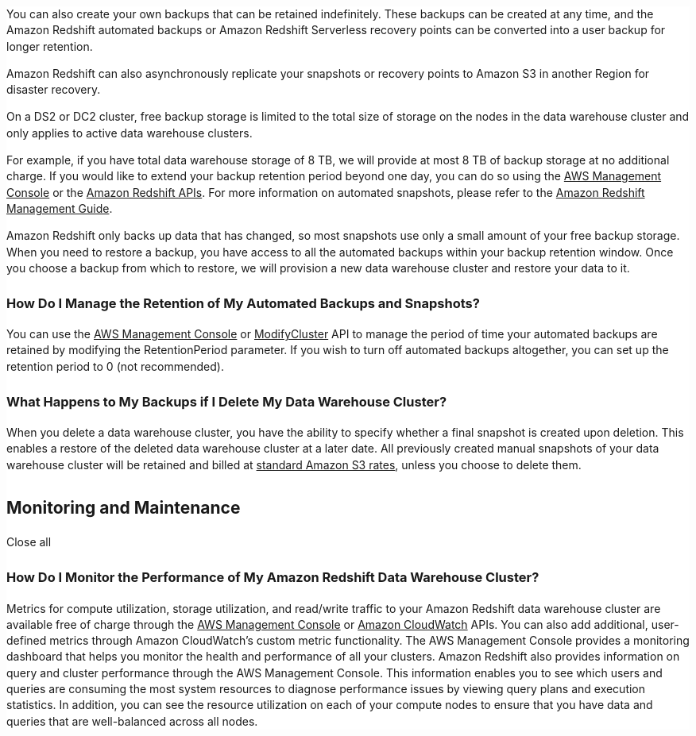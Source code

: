You can also create your own backups that can be retained indefinitely. These backups can be created at any time, and the Amazon Redshift automated backups or Amazon Redshift Serverless recovery points can be converted into a user backup for longer retention.

Amazon Redshift can also asynchronously replicate your snapshots or recovery points to Amazon S3 in another Region for disaster recovery.

On a DS2 or DC2 cluster, free backup storage is limited to the total size of storage on the nodes in the data warehouse cluster and only applies to active data warehouse clusters.

For example, if you have total data warehouse storage of 8 TB, we will provide at most 8 TB of backup storage at no additional charge. If you would like to extend your backup retention period beyond one day, you can do so using the [AWS Management Console](https://aws.amazon.com/console/) or the [Amazon Redshift APIs](https://docs.aws.amazon.com/redshift/latest/APIReference/Welcome.html). For more information on automated snapshots, please refer to the [Amazon Redshift Management Guide](https://docs.aws.amazon.com/redshift/latest/mgmt/overview.html).

Amazon Redshift only backs up data that has changed, so most snapshots use only a small amount of your free backup storage. When you need to restore a backup, you have access to all the automated backups within your backup retention window. Once you choose a backup from which to restore, we will provision a new data warehouse cluster and restore your data to it.

### How Do I Manage the Retention of My Automated Backups and Snapshots?

You can use the [AWS Management Console](https://aws.amazon.com/console/) or [ModifyCluster](https://docs.aws.amazon.com/redshift/latest/APIReference/API_ModifyCluster.html) API to manage the period of time your automated backups are retained by modifying the RetentionPeriod parameter. If you wish to turn off automated backups altogether, you can set up the retention period to 0 (not recommended).

### What Happens to My Backups if I Delete My Data Warehouse Cluster?

When you delete a data warehouse cluster, you have the ability to specify whether a final snapshot is created upon deletion. This enables a restore of the deleted data warehouse cluster at a later date. All previously created manual snapshots of your data warehouse cluster will be retained and billed at [standard Amazon S3 rates](https://aws.amazon.com/s3/pricing), unless you choose to delete them.

## Monitoring and Maintenance

Close all

### How Do I Monitor the Performance of My Amazon Redshift Data Warehouse Cluster?

Metrics for compute utilization, storage utilization, and read/write traffic to your Amazon Redshift data warehouse cluster are available free of charge through the [AWS Management Console](https://aws.amazon.com/console/) or [Amazon CloudWatch](https://aws.amazon.com/cloudwatch/) APIs. You can also add additional, user-defined metrics through Amazon CloudWatch’s custom metric functionality. The AWS Management Console provides a monitoring dashboard that helps you monitor the health and performance of all your clusters. Amazon Redshift also provides information on query and cluster performance through the AWS Management Console. This information enables you to see which users and queries are consuming the most system resources to diagnose performance issues by viewing query plans and execution statistics. In addition, you can see the resource utilization on each of your compute nodes to ensure that you have data and queries that are well-balanced across all nodes.
